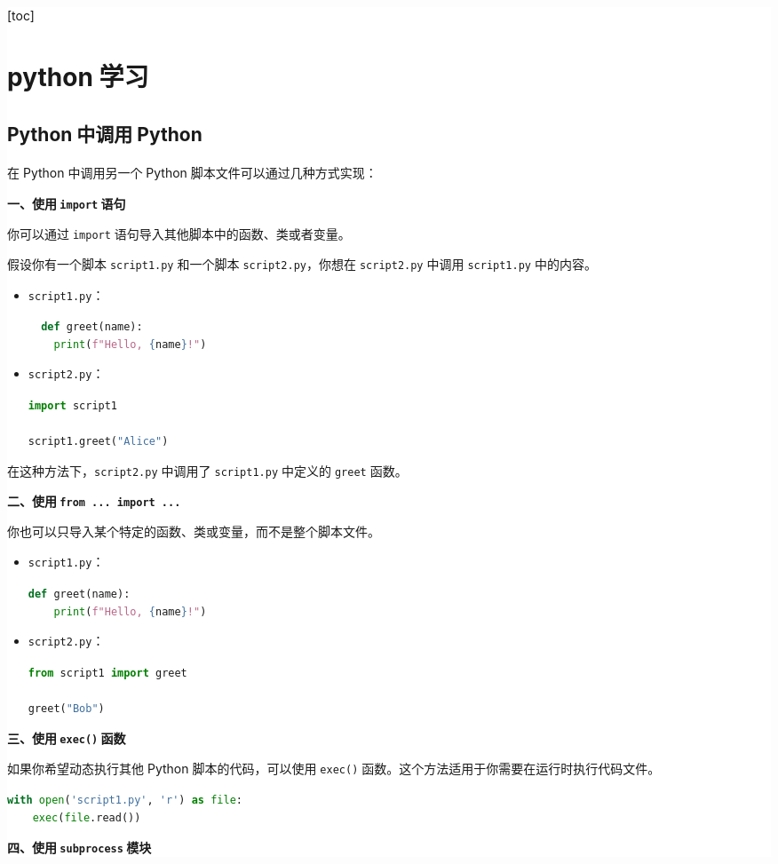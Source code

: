 [toc]

# python 学习

## Python 中调用 Python

在 Python 中调用另一个 Python 脚本文件可以通过几种方式实现：

**一、使用 `import` 语句**

你可以通过 `import` 语句导入其他脚本中的函数、类或者变量。

假设你有一个脚本 `script1.py` 和一个脚本 `script2.py`，你想在 `script2.py` 中调用 `script1.py` 中的内容。

- `script1.py`：

  ```python
    def greet(name):
      print(f"Hello, {name}!")
  ```

- `script2.py`：

  ```python
  import script1

  script1.greet("Alice")
  ```

在这种方法下，`script2.py` 中调用了 `script1.py` 中定义的 `greet` 函数。

**二、使用 `from ... import ...`**

你也可以只导入某个特定的函数、类或变量，而不是整个脚本文件。

- `script1.py`：

  ```python
  def greet(name):
      print(f"Hello, {name}!")
  ```

- `script2.py`：

  ```python
  from script1 import greet

  greet("Bob")
  ```

**三、使用 `exec()` 函数**

如果你希望动态执行其他 Python 脚本的代码，可以使用 `exec()` 函数。这个方法适用于你需要在运行时执行代码文件。

```python
with open('script1.py', 'r') as file:
    exec(file.read())
```

**四、使用 `subprocess` 模块**
